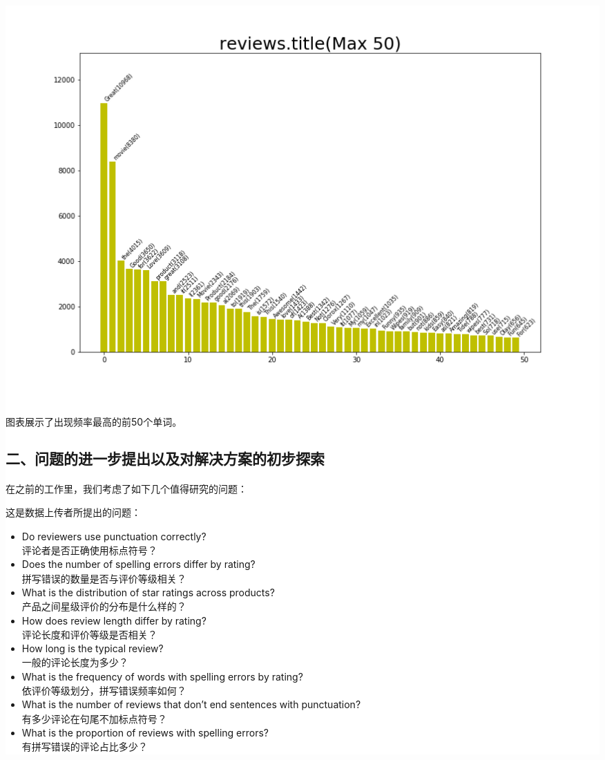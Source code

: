 ![reviews.title](./figures/fig_10.png)

图表展示了出现频率最高的前50个单词。

## 二、问题的进一步提出以及对解决方案的初步探索

在之前的工作里，我们考虑了如下几个值得研究的问题：

这是数据上传者所提出的问题：

* Do reviewers use punctuation correctly?<br>
 评论者是否正确使用标点符号？
* Does the number of spelling errors differ by rating?<br>
 拼写错误的数量是否与评价等级相关？
* What is the distribution of star ratings across products?<br>
 产品之间星级评价的分布是什么样的？
* How does review length differ by rating?<br>
 评论长度和评价等级是否相关？
* How long is the typical review?<br>
 一般的评论长度为多少？
* What is the frequency of words with spelling errors by rating?<br>
 依评价等级划分，拼写错误频率如何？
* What is the number of reviews that don’t end sentences with punctuation?<br>
 有多少评论在句尾不加标点符号？
* What is the proportion of reviews with spelling errors?<br>
 有拼写错误的评论占比多少？
